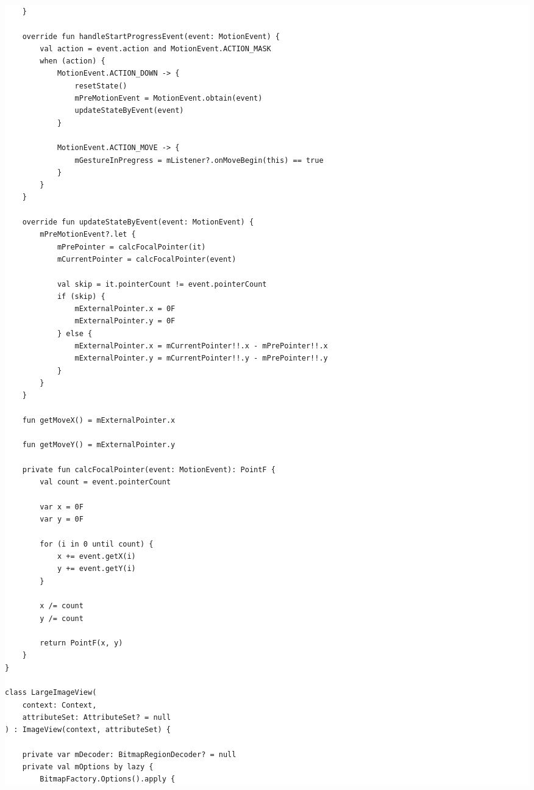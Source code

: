 ```
    }

    override fun handleStartProgressEvent(event: MotionEvent) {
        val action = event.action and MotionEvent.ACTION_MASK
        when (action) {
            MotionEvent.ACTION_DOWN -> {
                resetState()
                mPreMotionEvent = MotionEvent.obtain(event)
                updateStateByEvent(event)
            }

            MotionEvent.ACTION_MOVE -> {
                mGestureInPregress = mListener?.onMoveBegin(this) == true
            }
        }
    }

    override fun updateStateByEvent(event: MotionEvent) {
        mPreMotionEvent?.let {
            mPrePointer = calcFocalPointer(it)
            mCurrentPointer = calcFocalPointer(event)

            val skip = it.pointerCount != event.pointerCount
            if (skip) {
                mExternalPointer.x = 0F
                mExternalPointer.y = 0F
            } else {
                mExternalPointer.x = mCurrentPointer!!.x - mPrePointer!!.x
                mExternalPointer.y = mCurrentPointer!!.y - mPrePointer!!.y
            }
        }
    }

    fun getMoveX() = mExternalPointer.x

    fun getMoveY() = mExternalPointer.y

    private fun calcFocalPointer(event: MotionEvent): PointF {
        val count = event.pointerCount

        var x = 0F
        var y = 0F

        for (i in 0 until count) {
            x += event.getX(i)
            y += event.getY(i)
        }

        x /= count
        y /= count

        return PointF(x, y)
    }
}

class LargeImageView(
    context: Context,
    attributeSet: AttributeSet? = null
) : ImageView(context, attributeSet) {

    private var mDecoder: BitmapRegionDecoder? = null
    private val mOptions by lazy {
        BitmapFactory.Options().apply {
```